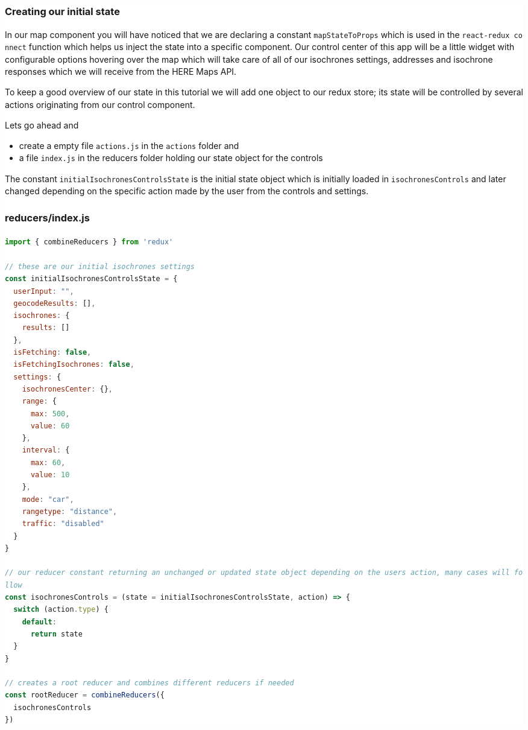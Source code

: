 
### Creating our initial state

In our map component you will have noticed that we are declaring a constant `mapStateToProps` which is used in the `react-redux connect` function which helps us inject the state into a specific component.
Our control center of this app will be a little widget with configurable options hovering over the map which will take care of all of our isochrones settings, addresses and isochrone responses which we will receive from the HERE Maps API.

To keep a good overview of our state in this tutorial we will add one object to our redux store; its state will be controlled by several actions originating from our control component.

Lets go ahead and

- create a empty file `actions.js` in the `actions` folder and
- a file `index.js` in the reducers folder holding our state object for the controls

The constant `initialIsochronesControlsState` is the initial state object which is initially loaded in `isochronesControls` and later changed depending on the specific action made by the user from the controls and settings.

### reducers/index.js

```javascript
import { combineReducers } from 'redux'

// these are our initial isochrones settings
const initialIsochronesControlsState = {
  userInput: "",
  geocodeResults: [],
  isochrones: {
    results: []
  },
  isFetching: false,
  isFetchingIsochrones: false,
  settings: {
    isochronesCenter: {},
    range: {
      max: 500,
      value: 60
    },
    interval: {
      max: 60,
      value: 10
    },
    mode: "car",
    rangetype: "distance",
    traffic: "disabled"
  }
}

// our reducer constant returning an unchanged or updated state object depending on the users action, many cases will follow
const isochronesControls = (state = initialIsochronesControlsState, action) => {
  switch (action.type) {
    default:
      return state
  }
}

// creates a root reducer and combines different reducers if needed
const rootReducer = combineReducers({
  isochronesControls
})

```